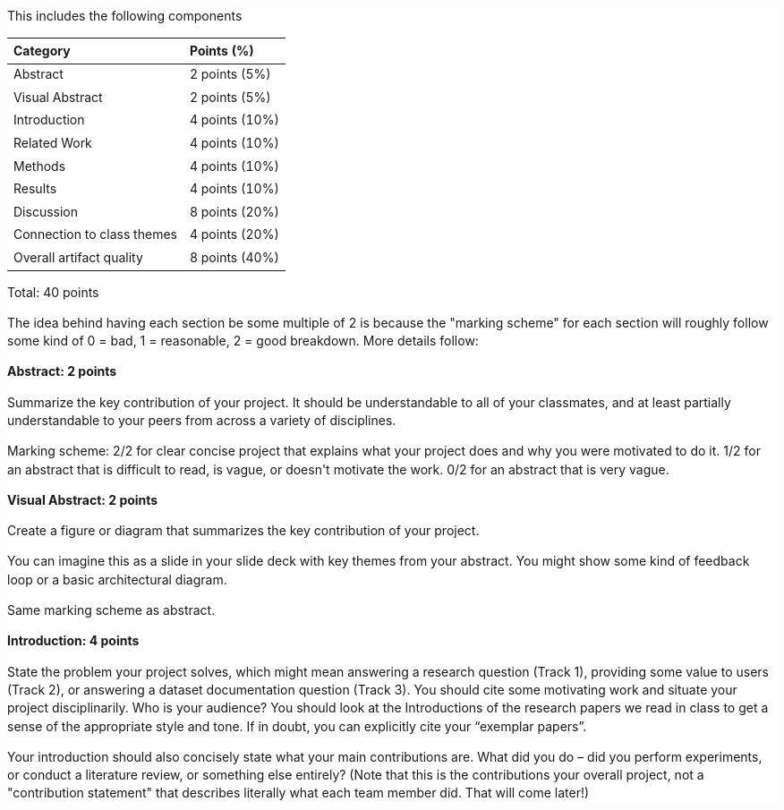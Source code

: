 This includes the following components

| Category | Points (%) |
| :---- | :---- |
| Abstract | 2 points (5%) |
| Visual Abstract | 2 points (5%) |
| Introduction | 4 points (10%) |
| Related Work | 4 points (10%) |
| Methods | 4 points (10%) |
| Results | 4 points (10%) |
| Discussion | 8 points (20%) |
| Connection to class themes | 4 points (20%) |
| Overall artifact quality | 8 points (40%) |

Total: 40 points

The idea behind having each section be some multiple of 2 is because the "marking scheme" for each section will roughly follow some kind of 0 = bad, 1 = reasonable, 2 = good breakdown. More details follow:

**Abstract: 2 points**

Summarize the key contribution of your project. It should be understandable to all of your classmates, and at least partially understandable to your peers from across a variety of disciplines.

Marking scheme: 2/2 for clear concise project that explains what your project does and why you were motivated to do it. 1/2 for an abstract that is difficult to read, is vague, or doesn't motivate the work. 0/2 for an abstract that is very vague.

**Visual Abstract: 2 points**

Create a figure or diagram that summarizes the key contribution of your project.

You can imagine this as a slide in your slide deck with key themes from your abstract. You might show some kind of feedback loop or a basic architectural diagram.

Same marking scheme as abstract.

**Introduction: 4 points**

State the problem your project solves, which might mean answering a research question (Track 1), providing some value to users (Track 2), or answering a dataset documentation question (Track 3). You should cite some motivating work and situate your project disciplinarily. Who is your audience? You should look at the Introductions of the research papers we read in class to get a sense of the appropriate style and tone. If in doubt, you can explicitly cite your “exemplar papers”.

Your introduction should also concisely state what your main contributions are. What did you do – did you perform experiments, or conduct a literature review, or something else entirely? (Note that this is the contributions your overall project, not a "contribution statement" that describes literally what each team member did. That will come later!)

